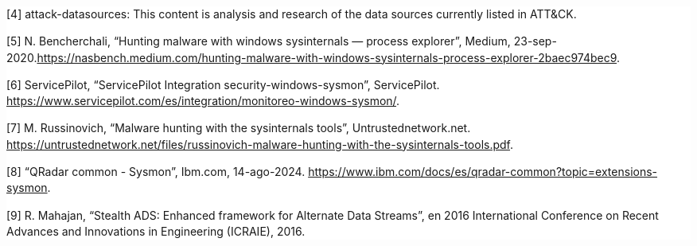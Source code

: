 [4] attack-datasources: This content is analysis and research of the data sources currently listed in ATT&CK.

[5]	N. Bencherchali, “Hunting malware with windows sysinternals — process explorer”, Medium, 23-sep-2020.https://nasbench.medium.com/hunting-malware-with-windows-sysinternals-process-explorer-2baec974bec9.


[6]	ServicePilot, “ServicePilot Integration security-windows-sysmon”, ServicePilot.  https://www.servicepilot.com/es/integration/monitoreo-windows-sysmon/.

[7] M. Russinovich, “Malware hunting with the sysinternals tools”, Untrustednetwork.net. https://untrustednetwork.net/files/russinovich-malware-hunting-with-the-sysinternals-tools.pdf.

[8] “QRadar common - Sysmon”, Ibm.com, 14-ago-2024. https://www.ibm.com/docs/es/qradar-common?topic=extensions-sysmon.

[9] R. Mahajan, “Stealth ADS: Enhanced framework for Alternate Data Streams”, en 2016 International Conference on Recent Advances and Innovations in Engineering (ICRAIE), 2016.